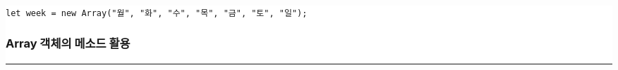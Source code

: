 ```let week = new Array("월", "화", "수", "목", "금", "토", "일");```
  <body>
    <h3>Array 객체의 메소드 활용</h3>
    <hr>
    <script>
      let a = new Array("황", "김", "이");
      let b = new Array("박");
      let c;

      pr("배열 a = ", a);
      pr("배열 b = ", b);
      document.write("<hr>");

      c = a.concat(b);  // c는 a와 b를 연결한 새 배열
      pr("c = a.concat(b) 후 c = ", c);
      pr("c = a.concat(b) 후 a = ", a);

      c = a.join("##"); // c는 배열 a를 연결한 문자열
      pr("c = a.join()후 c = ", c);
      pr("c = a.join()후 a = ", a);

      c = a.reverse();  // a.reverse()로 a 자체 변경. c는 배열
      pr("c = a.reverse() 후 c = ", c);
      pr("c = a.reverse() 후 a = ", a);

      c = a.slice(1,2); // c는 새 배열
      pr("c = a.slice(1,2) 후 c = ", c);
      pr("c = a.slice(1,2) 후 a = ", a);

      c = a.sort(); // a.sort()는 a 자체 변경, c는 배열
      pr("c = a.sort() 후 c = ", c);
      pr("c = a.sort() 후 a = ", a);

      c = a.toString(); // toString()은 원소 사이에 ","를 넣어 문자열 생성
      document.write("a.toString() : " + c);  // c는 문자열
    </script>
  </body>
</html>
~~~

<br>

## String 객체
<br>

### String 객체

- String 
  - 문자열을 담기 위한 객체
  ~~~javascript
  // 2 경우 모두 오른쪽 string 객체 새엇ㅇ

  let hello = new String("Hello");
  let hello = "Hello";
  ~~~

  <center><img width="191" alt="image" src="https://github.com/yaejinkong/yaejinkong.github.io/assets/127467781/02baa70f-7b08-4b0f-a14f-8a33ba3cfe13"></center>

  - String 객체는 일단 생성되면 내부의 문자열 수정이 불가능
  ~~~javascript
  let hello = new String("Hello");
  let res = hello.concat("javascript:);

  // concat() 후 hello의 문자열 변화 없음
```